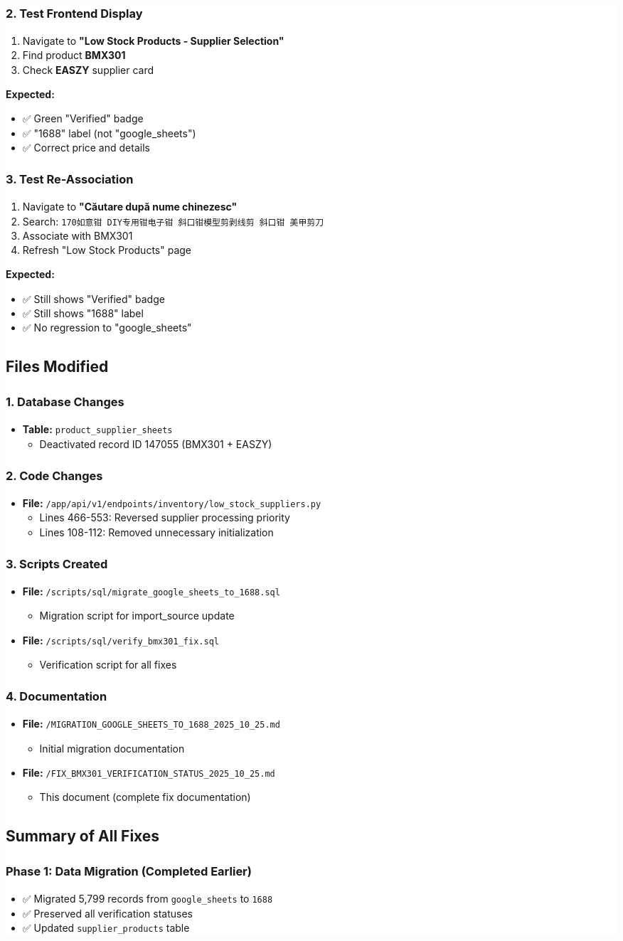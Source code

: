 ### 2. Test Frontend Display

1. Navigate to **"Low Stock Products - Supplier Selection"**
2. Find product **BMX301**
3. Check **EASZY** supplier card

**Expected:**
- ✅ Green "Verified" badge
- ✅ "1688" label (not "google_sheets")
- ✅ Correct price and details

### 3. Test Re-Association

1. Navigate to **"Căutare după nume chinezesc"**
2. Search: `170如意钳 DIY专用钳电子钳 斜口钳模型剪剥线剪 斜口钳 美甲剪刀`
3. Associate with BMX301
4. Refresh "Low Stock Products" page

**Expected:**
- ✅ Still shows "Verified" badge
- ✅ Still shows "1688" label
- ✅ No regression to "google_sheets"

## Files Modified

### 1. Database Changes
- **Table:** `product_supplier_sheets`
  - Deactivated record ID 147055 (BMX301 + EASZY)

### 2. Code Changes
- **File:** `/app/api/v1/endpoints/inventory/low_stock_suppliers.py`
  - Lines 466-553: Reversed supplier processing priority
  - Lines 108-112: Removed unnecessary initialization

### 3. Scripts Created
- **File:** `/scripts/sql/migrate_google_sheets_to_1688.sql`
  - Migration script for import_source update
  
- **File:** `/scripts/sql/verify_bmx301_fix.sql`
  - Verification script for all fixes

### 4. Documentation
- **File:** `/MIGRATION_GOOGLE_SHEETS_TO_1688_2025_10_25.md`
  - Initial migration documentation
  
- **File:** `/FIX_BMX301_VERIFICATION_STATUS_2025_10_25.md`
  - This document (complete fix documentation)

## Summary of All Fixes

### Phase 1: Data Migration (Completed Earlier)
- ✅ Migrated 5,799 records from `google_sheets` to `1688`
- ✅ Preserved all verification statuses
- ✅ Updated `supplier_products` table
